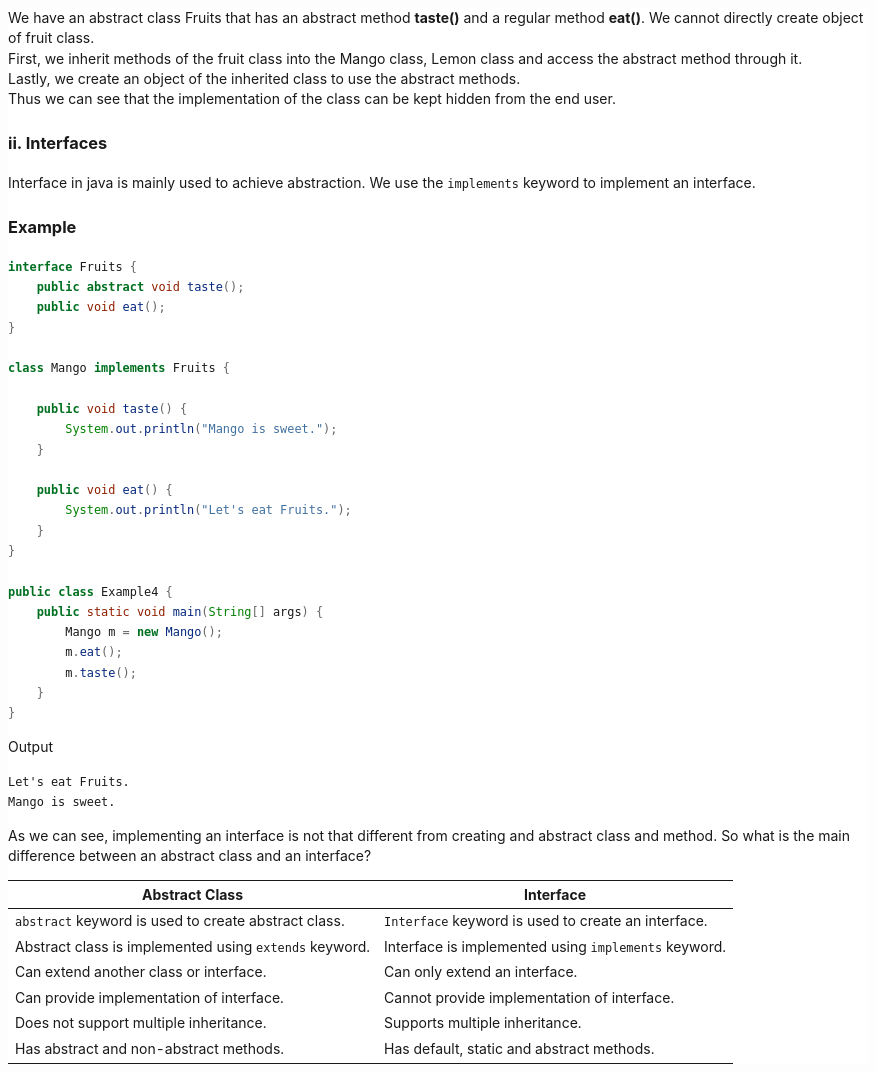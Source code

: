 We have an abstract class Fruits that has an abstract method **taste()** and a regular method **eat()**. We cannot directly create object of fruit class.<br>
First, we inherit methods of the fruit class into the Mango class, Lemon class and access the abstract method through it.<br>
Lastly, we create an object of the inherited class to use the abstract methods.<br>
Thus we can see that the implementation of the class can be kept hidden from the end user.

### ii. Interfaces

Interface in java is mainly used to achieve abstraction. We use the `implements` keyword to implement an interface. 

### Example
```java
interface Fruits {
    public abstract void taste();
    public void eat();
}

class Mango implements Fruits {
    
    public void taste() {
        System.out.println("Mango is sweet.");
    }
    
    public void eat() {
        System.out.println("Let's eat Fruits.");
    }
}

public class Example4 {
    public static void main(String[] args) {
        Mango m = new Mango();
        m.eat();
        m.taste();
    }
}
``` 
Output
```
Let's eat Fruits.
Mango is sweet.
```

As we can see, implementing an interface is not that different from creating and abstract class and method. So what is the main difference between an abstract class and an interface?

|Abstract Class|Interface|
|---|---|
`abstract` keyword is used to create abstract class.|`Interface` keyword is used to create an interface.
Abstract class is implemented using `extends` keyword.|Interface is implemented using `implements` keyword.
Can extend another class or interface.|Can only extend an interface.
Can provide implementation of interface.|Cannot provide implementation of interface.
Does not support multiple inheritance.|Supports multiple inheritance.
Has abstract and non-abstract methods.|Has default, static and abstract methods.
